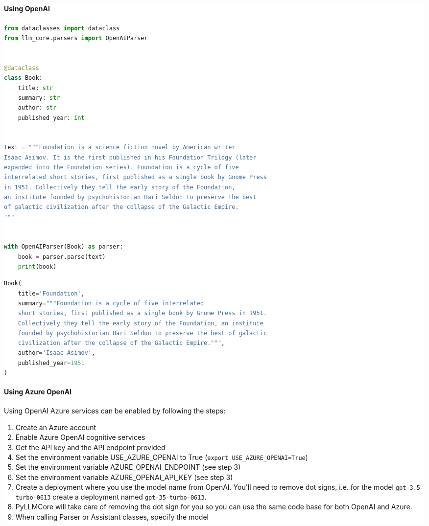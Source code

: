 ```python
```

#### Using OpenAI

```python
from dataclasses import dataclass
from llm_core.parsers import OpenAIParser


@dataclass
class Book:
    title: str
    summary: str
    author: str
    published_year: int


text = """Foundation is a science fiction novel by American writer
Isaac Asimov. It is the first published in his Foundation Trilogy (later
expanded into the Foundation series). Foundation is a cycle of five
interrelated short stories, first published as a single book by Gnome Press
in 1951. Collectively they tell the early story of the Foundation,
an institute founded by psychohistorian Hari Seldon to preserve the best
of galactic civilization after the collapse of the Galactic Empire.
"""


with OpenAIParser(Book) as parser:
    book = parser.parse(text)
    print(book)
```

```python
Book(
    title='Foundation',
    summary="""Foundation is a cycle of five interrelated
    short stories, first published as a single book by Gnome Press in 1951.
    Collectively they tell the early story of the Foundation, an institute
    founded by psychohistorian Hari Seldon to preserve the best of galactic
    civilization after the collapse of the Galactic Empire.""",
    author='Isaac Asimov',
    published_year=1951
)
```

#### Using Azure OpenAI

Using OpenAI Azure services can be enabled by following the steps:

1. Create an Azure account
2. Enable Azure OpenAI cognitive services
3. Get the API key and the API endpoint provided
4. Set the environment variable USE_AZURE_OPENAI to True (`export USE_AZURE_OPENAI=True`)
5. Set the environment variable AZURE_OPENAI_ENDPOINT (see step 3)
6. Set the environment variable AZURE_OPENAI_API_KEY (see step 3)
7. Create a deployment where you use the model name from OpenAI. You'll need to remove dot signs, i.e. for the model `gpt-3.5-turbo-0613` create a deployment named `gpt-35-turbo-0613`.
8. PyLLMCore will take care of removing the dot sign for you so you can use the same code base for both OpenAI and Azure.
9. When calling Parser or Assistant classes, specify the model
